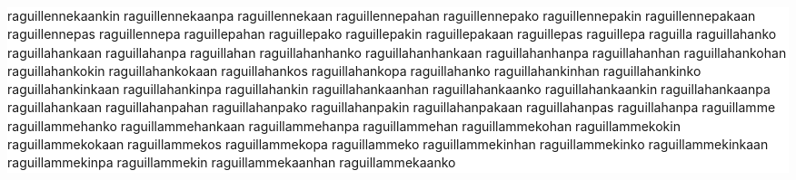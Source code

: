 raguillennekaankin
raguillennekaanpa
raguillennekaan
raguillennepahan
raguillennepako
raguillennepakin
raguillennepakaan
raguillennepas
raguillennepa
raguillepahan
raguillepako
raguillepakin
raguillepakaan
raguillepas
raguillepa
raguilla
raguillahanko
raguillahankaan
raguillahanpa
raguillahan
raguillahanhanko
raguillahanhankaan
raguillahanhanpa
raguillahanhan
raguillahankohan
raguillahankokin
raguillahankokaan
raguillahankos
raguillahankopa
raguillahanko
raguillahankinhan
raguillahankinko
raguillahankinkaan
raguillahankinpa
raguillahankin
raguillahankaanhan
raguillahankaanko
raguillahankaankin
raguillahankaanpa
raguillahankaan
raguillahanpahan
raguillahanpako
raguillahanpakin
raguillahanpakaan
raguillahanpas
raguillahanpa
raguillamme
raguillammehanko
raguillammehankaan
raguillammehanpa
raguillammehan
raguillammekohan
raguillammekokin
raguillammekokaan
raguillammekos
raguillammekopa
raguillammeko
raguillammekinhan
raguillammekinko
raguillammekinkaan
raguillammekinpa
raguillammekin
raguillammekaanhan
raguillammekaanko